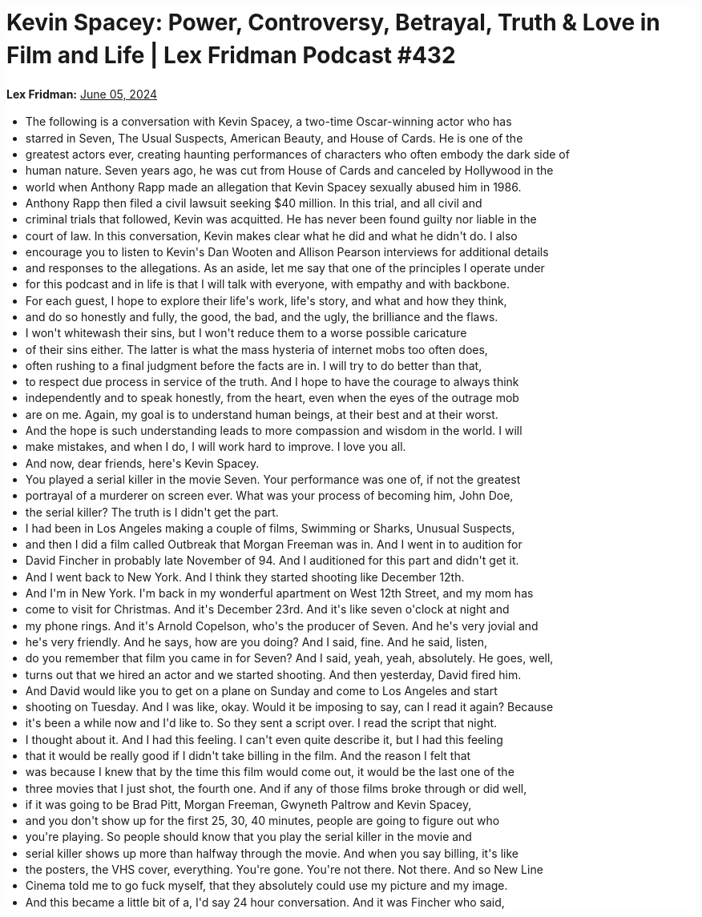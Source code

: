 
# Kevin Spacey: Power, Controversy, Betrayal, Truth & Love in Film and Life | Lex Fridman Podcast #432
**Lex Fridman:** [June 05, 2024](https://www.youtube.com/watch?v=XJTMQtE-MIo)
*  The following is a conversation with Kevin Spacey, a two-time Oscar-winning actor who has
*  starred in Seven, The Usual Suspects, American Beauty, and House of Cards. He is one of the
*  greatest actors ever, creating haunting performances of characters who often embody the dark side of
*  human nature. Seven years ago, he was cut from House of Cards and canceled by Hollywood in the
*  world when Anthony Rapp made an allegation that Kevin Spacey sexually abused him in 1986.
*  Anthony Rapp then filed a civil lawsuit seeking $40 million. In this trial, and all civil and
*  criminal trials that followed, Kevin was acquitted. He has never been found guilty nor liable in the
*  court of law. In this conversation, Kevin makes clear what he did and what he didn't do. I also
*  encourage you to listen to Kevin's Dan Wooten and Allison Pearson interviews for additional details
*  and responses to the allegations. As an aside, let me say that one of the principles I operate under
*  for this podcast and in life is that I will talk with everyone, with empathy and with backbone.
*  For each guest, I hope to explore their life's work, life's story, and what and how they think,
*  and do so honestly and fully, the good, the bad, and the ugly, the brilliance and the flaws.
*  I won't whitewash their sins, but I won't reduce them to a worse possible caricature
*  of their sins either. The latter is what the mass hysteria of internet mobs too often does,
*  often rushing to a final judgment before the facts are in. I will try to do better than that,
*  to respect due process in service of the truth. And I hope to have the courage to always think
*  independently and to speak honestly, from the heart, even when the eyes of the outrage mob
*  are on me. Again, my goal is to understand human beings, at their best and at their worst.
*  And the hope is such understanding leads to more compassion and wisdom in the world. I will
*  make mistakes, and when I do, I will work hard to improve. I love you all.
*  And now, dear friends, here's Kevin Spacey.
*  You played a serial killer in the movie Seven. Your performance was one of, if not the greatest
*  portrayal of a murderer on screen ever. What was your process of becoming him, John Doe,
*  the serial killer? The truth is I didn't get the part.
*  I had been in Los Angeles making a couple of films, Swimming or Sharks, Unusual Suspects,
*  and then I did a film called Outbreak that Morgan Freeman was in. And I went in to audition for
*  David Fincher in probably late November of 94. And I auditioned for this part and didn't get it.
*  And I went back to New York. And I think they started shooting like December 12th.
*  And I'm in New York. I'm back in my wonderful apartment on West 12th Street, and my mom has
*  come to visit for Christmas. And it's December 23rd. And it's like seven o'clock at night and
*  my phone rings. And it's Arnold Copelson, who's the producer of Seven. And he's very jovial and
*  he's very friendly. And he says, how are you doing? And I said, fine. And he said, listen,
*  do you remember that film you came in for Seven? And I said, yeah, yeah, absolutely. He goes, well,
*  turns out that we hired an actor and we started shooting. And then yesterday, David fired him.
*  And David would like you to get on a plane on Sunday and come to Los Angeles and start
*  shooting on Tuesday. And I was like, okay. Would it be imposing to say, can I read it again? Because
*  it's been a while now and I'd like to. So they sent a script over. I read the script that night.
*  I thought about it. And I had this feeling. I can't even quite describe it, but I had this feeling
*  that it would be really good if I didn't take billing in the film. And the reason I felt that
*  was because I knew that by the time this film would come out, it would be the last one of the
*  three movies that I just shot, the fourth one. And if any of those films broke through or did well,
*  if it was going to be Brad Pitt, Morgan Freeman, Gwyneth Paltrow and Kevin Spacey,
*  and you don't show up for the first 25, 30, 40 minutes, people are going to figure out who
*  you're playing. So people should know that you play the serial killer in the movie and
*  serial killer shows up more than halfway through the movie. And when you say billing, it's like
*  the posters, the VHS cover, everything. You're gone. You're not there. Not there. And so New Line
*  Cinema told me to go fuck myself, that they absolutely could use my picture and my image.
*  And this became a little bit of a, I'd say 24 hour conversation. And it was Fincher who said,
